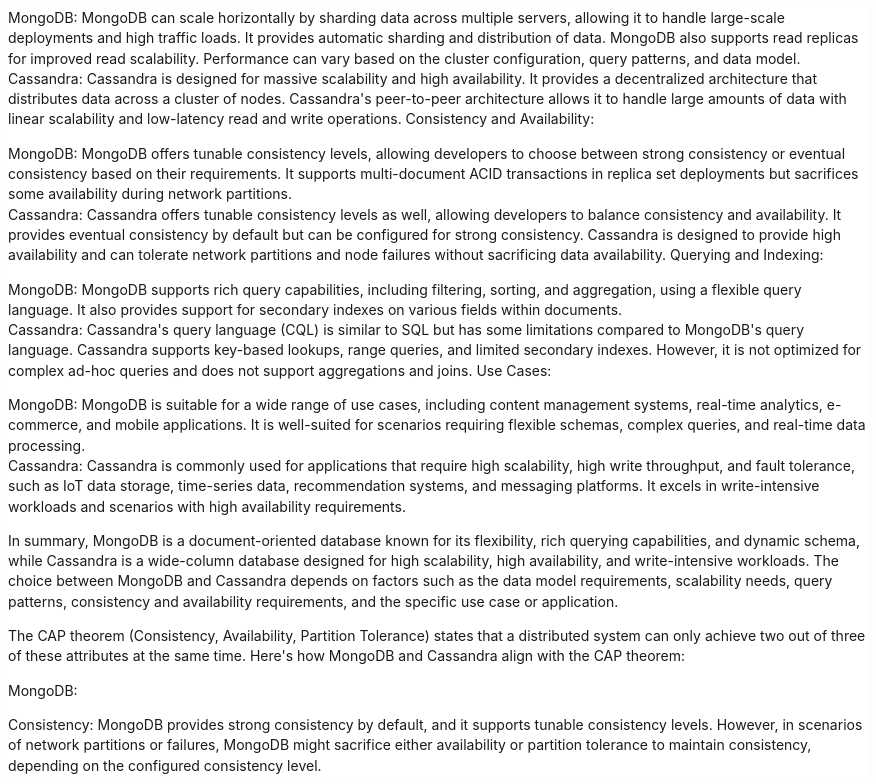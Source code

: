 MongoDB: MongoDB can scale horizontally by sharding data across multiple servers, allowing it to handle large-scale deployments and high traffic loads. It provides automatic sharding and distribution of data. MongoDB also supports read replicas for improved read scalability. Performance can vary based on the cluster configuration, query patterns, and data model.<br /> 
Cassandra: Cassandra is designed for massive scalability and high availability. It provides a decentralized architecture that distributes data across a cluster of nodes. Cassandra's peer-to-peer architecture allows it to handle large amounts of data with linear scalability and low-latency read and write operations.
Consistency and Availability:

MongoDB: MongoDB offers tunable consistency levels, allowing developers to choose between strong consistency or eventual consistency based on their requirements. It supports multi-document ACID transactions in replica set deployments but sacrifices some availability during network partitions. <br />
Cassandra: Cassandra offers tunable consistency levels as well, allowing developers to balance consistency and availability. It provides eventual consistency by default but can be configured for strong consistency. Cassandra is designed to provide high availability and can tolerate network partitions and node failures without sacrificing data availability.
Querying and Indexing:

MongoDB: MongoDB supports rich query capabilities, including filtering, sorting, and aggregation, using a flexible query language. It also provides support for secondary indexes on various fields within documents. <br />
Cassandra: Cassandra's query language (CQL) is similar to SQL but has some limitations compared to MongoDB's query language. Cassandra supports key-based lookups, range queries, and limited secondary indexes. However, it is not optimized for complex ad-hoc queries and does not support aggregations and joins.
Use Cases:

MongoDB: MongoDB is suitable for a wide range of use cases, including content management systems, real-time analytics, e-commerce, and mobile applications. It is well-suited for scenarios requiring flexible schemas, complex queries, and real-time data processing. <br />
Cassandra: Cassandra is commonly used for applications that require high scalability, high write throughput, and fault tolerance, such as IoT data storage, time-series data, recommendation systems, and messaging platforms. It excels in write-intensive workloads and scenarios with high availability requirements.

In summary, MongoDB is a document-oriented database known for its flexibility, rich querying 
capabilities, and dynamic schema, while Cassandra is a wide-column database designed for high scalability, high availability, and write-intensive workloads. The choice between MongoDB and Cassandra depends on factors such as the data model requirements, scalability needs, query patterns, consistency and availability requirements, and the specific use case or application.


The CAP theorem (Consistency, Availability, Partition Tolerance) states that a distributed system can only achieve two out of three of these attributes at the same time. Here's how MongoDB and Cassandra align with the CAP theorem:

MongoDB:

Consistency: MongoDB provides strong consistency by default, and it supports tunable consistency levels. However, in scenarios of network partitions or failures, MongoDB might sacrifice either availability or partition tolerance to maintain consistency, depending on the configured consistency level.
